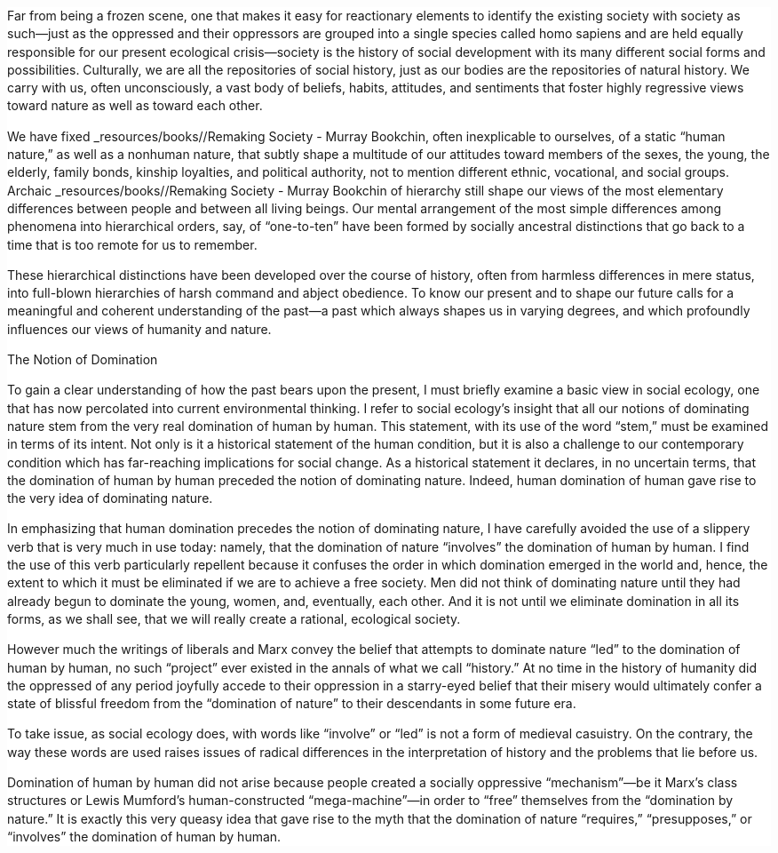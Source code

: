 Far from being a frozen scene, one that makes it easy for reactionary elements to identify the existing society with society as such—just as the oppressed and their oppressors are grouped into a single species called homo sapiens and are held equally responsible for our present ecological crisis—society is the history of social development with its many different social forms and possibilities. Culturally, we are all the repositories of social history, just as our bodies are the repositories of natural history. We carry with us, often unconsciously, a vast body of beliefs, habits, attitudes, and sentiments that foster highly regressive views toward nature as well as toward each other.

We have fixed _resources/books//Remaking Society - Murray Bookchin, often inexplicable to ourselves, of a static “human nature,” as well as a nonhuman nature, that subtly shape a multitude of our attitudes toward members of the sexes, the young, the elderly, family bonds, kinship loyalties, and political authority, not to mention different ethnic, vocational, and social groups. Archaic _resources/books//Remaking Society - Murray Bookchin of hierarchy still shape our views of the most elementary differences between people and between all living beings. Our mental arrangement of the most simple differences among phenomena into hierarchical orders, say, of “one-to-ten” have been formed by socially ancestral distinctions that go back to a time that is too remote for us to remember.

These hierarchical distinctions have been developed over the course of history, often from harmless differences in mere status, into full-blown hierarchies of harsh command and abject obedience. To know our present and to shape our future calls for a meaningful and coherent understanding of the past—a past which always shapes us in varying degrees, and which profoundly influences our views of humanity and nature.

The Notion of Domination

To gain a clear understanding of how the past bears upon the present, I must briefly examine a basic view in social ecology, one that has now percolated into current environmental thinking. I refer to social ecology’s insight that all our notions of dominating nature stem from the very real domination of human by human. This statement, with its use of the word “stem,” must be examined in terms of its intent. Not only is it a historical statement of the human condition, but it is also a challenge to our contemporary condition which has far-reaching implications for social change. As a historical statement it declares, in no uncertain terms, that the domination of human by human preceded the notion of dominating nature. Indeed, human domination of human gave rise to the very idea of dominating nature.

In emphasizing that human domination precedes the notion of dominating nature, I have carefully avoided the use of a slippery verb that is very much in use today: namely, that the domination of nature “involves” the domination of human by human. I find the use of this verb particularly repellent because it confuses the order in which domination emerged in the world and, hence, the extent to which it must be eliminated if we are to achieve a free society. Men did not think of dominating nature until they had already begun to dominate the young, women, and, eventually, each other. And it is not until we eliminate domination in all its forms, as we shall see, that we will really create a rational, ecological society.

However much the writings of liberals and Marx convey the belief that attempts to dominate nature “led” to the domination of human by human, no such “project” ever existed in the annals of what we call “history.” At no time in the history of humanity did the oppressed of any period joyfully accede to their oppression in a starry-eyed belief that their misery would ultimately confer a state of blissful freedom from the “domination of nature” to their descendants in some future era.

To take issue, as social ecology does, with words like “involve” or “led” is not a form of medieval casuistry. On the contrary, the way these words are used raises issues of radical differences in the interpretation of history and the problems that lie before us.

Domination of human by human did not arise because people created a socially oppressive “mechanism”—be it Marx’s class structures or Lewis Mumford’s human-constructed “mega-machine”—in order to “free” themselves from the “domination by nature.” It is exactly this very queasy idea that gave rise to the myth that the domination of nature “requires,” “presupposes,” or “involves” the domination of human by human.
